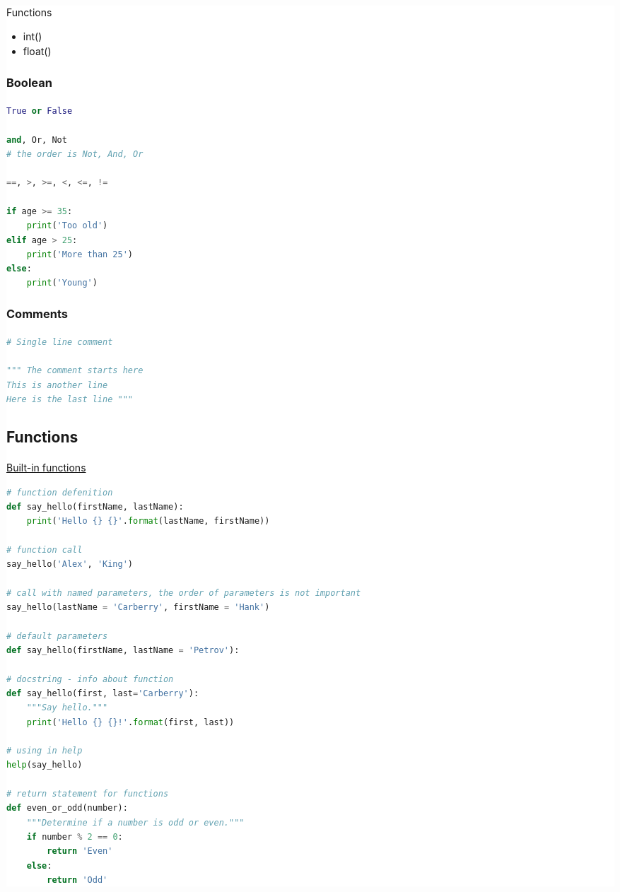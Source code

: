 Functions

* int()
* float()

### Boolean

```python
True or False

and, Or, Not
# the order is Not, And, Or

==, >, >=, <, <=, !=

if age >= 35:
    print('Too old')
elif age > 25:
    print('More than 25')
else:
    print('Young')
```

### Comments

```python
# Single line comment

""" The comment starts here
This is another line
Here is the last line """
```

## Functions

[Built-in functions](https://docs.python.org/3/library/functions.html#func-list)

```python
# function defenition
def say_hello(firstName, lastName):
    print('Hello {} {}'.format(lastName, firstName))

# function call
say_hello('Alex', 'King')

# call with named parameters, the order of parameters is not important
say_hello(lastName = 'Carberry', firstName = 'Hank')

# default parameters
def say_hello(firstName, lastName = 'Petrov'):

# docstring - info about function
def say_hello(first, last='Carberry'):
    """Say hello."""
    print('Hello {} {}!'.format(first, last))

# using in help
help(say_hello)

# return statement for functions
def even_or_odd(number):
    """Determine if a number is odd or even."""
    if number % 2 == 0:
        return 'Even'
    else:
        return 'Odd'
```